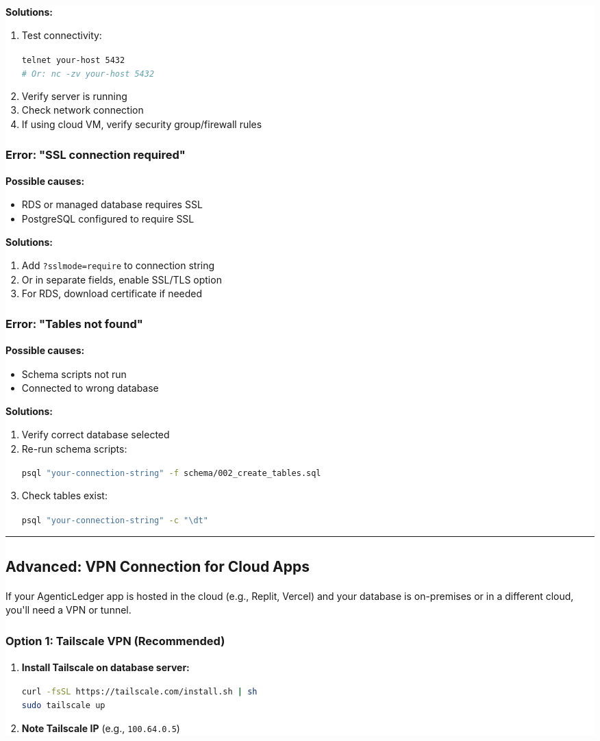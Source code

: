 **Solutions:**
1. Test connectivity:
   ```bash
   telnet your-host 5432
   # Or: nc -zv your-host 5432
   ```
2. Verify server is running
3. Check network connection
4. If using cloud VM, verify security group/firewall rules

### Error: "SSL connection required"

**Possible causes:**
- RDS or managed database requires SSL
- PostgreSQL configured to require SSL

**Solutions:**
1. Add `?sslmode=require` to connection string
2. Or in separate fields, enable SSL/TLS option
3. For RDS, download certificate if needed

### Error: "Tables not found"

**Possible causes:**
- Schema scripts not run
- Connected to wrong database

**Solutions:**
1. Verify correct database selected
2. Re-run schema scripts:
   ```bash
   psql "your-connection-string" -f schema/002_create_tables.sql
   ```
3. Check tables exist:
   ```bash
   psql "your-connection-string" -c "\dt"
   ```

---

## Advanced: VPN Connection for Cloud Apps

If your AgenticLedger app is hosted in the cloud (e.g., Replit, Vercel) and your database is on-premises or in a different cloud, you'll need a VPN or tunnel.

### Option 1: Tailscale VPN (Recommended)

1. **Install Tailscale on database server:**
   ```bash
   curl -fsSL https://tailscale.com/install.sh | sh
   sudo tailscale up
   ```

2. **Note Tailscale IP** (e.g., `100.64.0.5`)
